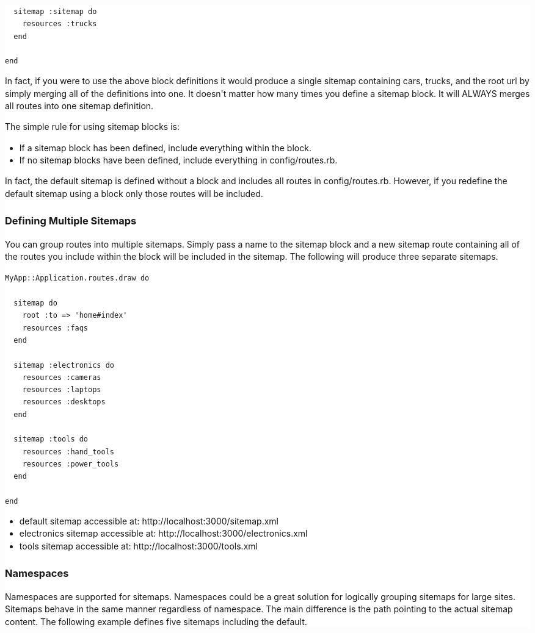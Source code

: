       sitemap :sitemap do
        resources :trucks
      end

    end

In fact, if you were to use the above block definitions it would produce a single sitemap containing cars, trucks, and the root url by simply merging
all of the definitions into one.  It doesn't matter how many times you define a sitemap block.  It will ALWAYS merges all routes into one sitemap definition.

The simple rule for using sitemap blocks is:

- If a sitemap block has been defined, include everything within the block.
- If no sitemap blocks have been defined, include everything in config/routes.rb.

In fact, the default sitemap is defined without a block and includes all routes in config/routes.rb.  However, if you redefine the default sitemap
using a block only those routes will be included.

### Defining Multiple Sitemaps
You can group routes into multiple sitemaps.  Simply pass a name to the sitemap block and a new sitemap route containing all of the routes you include
within the block will be included in the sitemap.  The following will produce three separate sitemaps.

    MyApp::Application.routes.draw do

      sitemap do
        root :to => 'home#index'
        resources :faqs
      end

      sitemap :electronics do
        resources :cameras
        resources :laptops
        resources :desktops
      end

      sitemap :tools do
        resources :hand_tools
        resources :power_tools
      end

    end

- default sitemap accessible at: http://localhost:3000/sitemap.xml
- electronics sitemap accessible at: http://localhost:3000/electronics.xml
- tools sitemap accessible at: http://localhost:3000/tools.xml

### Namespaces
Namespaces are supported for sitemaps.  Namespaces could be a great solution for logically grouping sitemaps for large sites. Sitemaps behave in the
same manner regardless of namespace.  The main difference is the path pointing to the actual sitemap content.  The following example defines
five sitemaps including the default.
